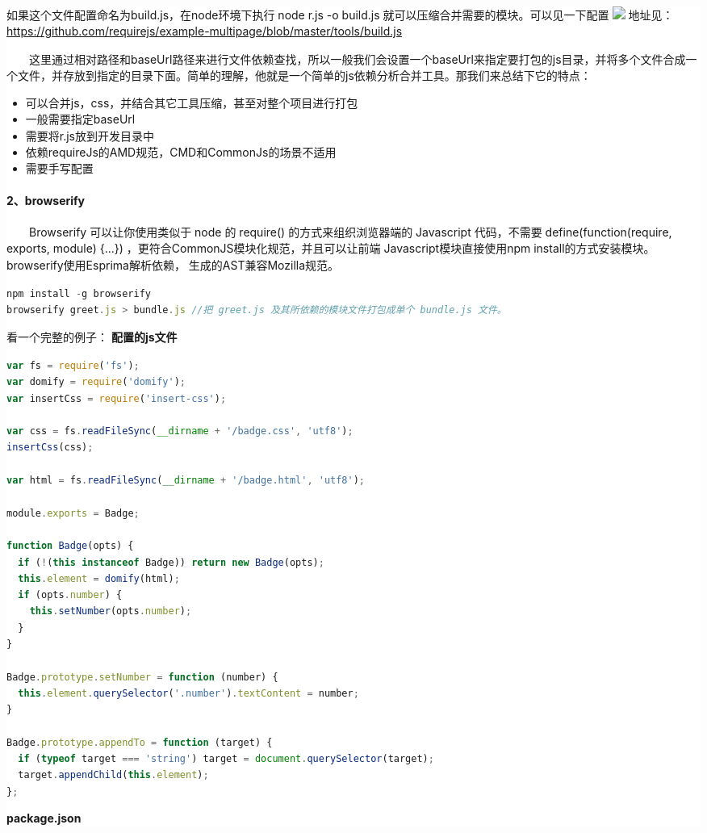 如果这个文件配置命名为build.js，在node环境下执行 node r.js -o build.js 就可以压缩合并需要的模块。可以见一下配置
![](http://7tszky.com1.z0.glb.clouddn.com/FucZNwVKdE_sh8BDZy29SA5SP1pf)
地址见：https://github.com/requirejs/example-multipage/blob/master/tools/build.js

&emsp;&emsp;这里通过相对路径和baseUrl路径来进行文件依赖查找，所以一般我们会设置一个baseUrl来指定要打包的js目录，并将多个文件合成一个文件，并存放到指定的目录下面。简单的理解，他就是一个简单的js依赖分析合并工具。那我们来总结下它的特点：

- 可以合并js，css，并结合其它工具压缩，甚至对整个项目进行打包
- 一般需要指定baseUrl
- 需要将r.js放到开发目录中
- 依赖requireJs的AMD规范，CMD和CommonJs的场景不适用
- 需要手写配置

#### 2、browserify
&emsp;&emsp;Browserify 可以让你使用类似于 node 的 require() 的方式来组织浏览器端的 Javascript 代码，不需要 define(function(require, exports, module) {...}) ，更符合CommonJS模块化规范，并且可以让前端 Javascript模块直接使用npm install的方式安装模块。browserify使用Esprima解析依赖， 生成的AST兼容Mozilla规范。

```javascript
npm install -g browserify
browserify greet.js > bundle.js //把 greet.js 及其所依赖的模块文件打包成单个 bundle.js 文件。
```

看一个完整的例子：
**配置的js文件**

```javascript
var fs = require('fs');
var domify = require('domify');
var insertCss = require('insert-css');
 
var css = fs.readFileSync(__dirname + '/badge.css', 'utf8');
insertCss(css);
 
var html = fs.readFileSync(__dirname + '/badge.html', 'utf8');
 
module.exports = Badge;
 
function Badge(opts) {
  if (!(this instanceof Badge)) return new Badge(opts);
  this.element = domify(html);
  if (opts.number) {
    this.setNumber(opts.number);
  }
}
 
Badge.prototype.setNumber = function (number) {
  this.element.querySelector('.number').textContent = number;
}
 
Badge.prototype.appendTo = function (target) {
  if (typeof target === 'string') target = document.querySelector(target);
  target.appendChild(this.element);
};
```
**package.json**
